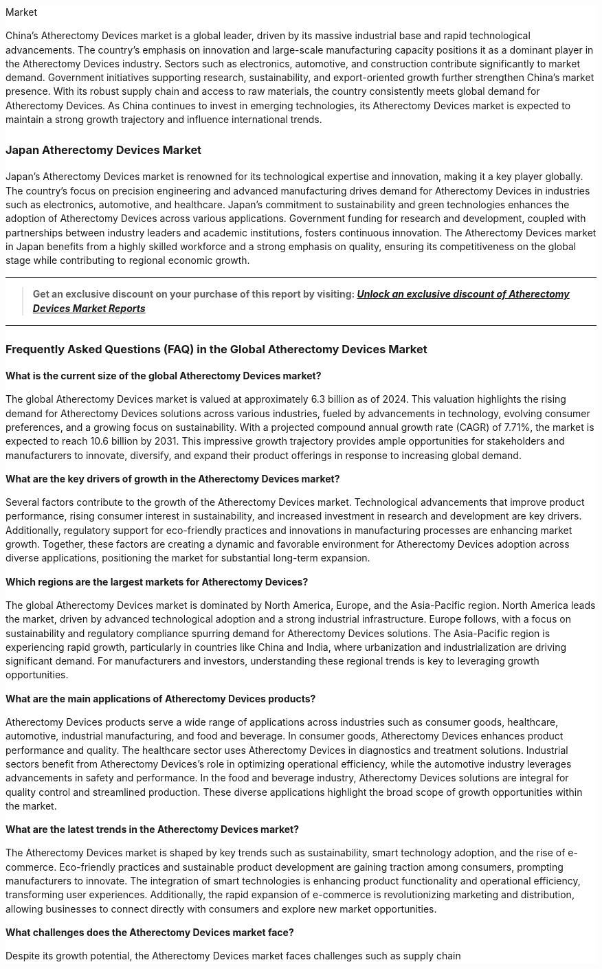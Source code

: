 Market</h3><p>China&rsquo;s Atherectomy Devices market is a global leader, driven by its massive industrial base and rapid technological advancements. The country&rsquo;s emphasis on innovation and large-scale manufacturing capacity positions it as a dominant player in the Atherectomy Devices industry. Sectors such as electronics, automotive, and construction contribute significantly to market demand. Government initiatives supporting research, sustainability, and export-oriented growth further strengthen China&rsquo;s market presence. With its robust supply chain and access to raw materials, the country consistently meets global demand for Atherectomy Devices. As China continues to invest in emerging technologies, its Atherectomy Devices market is expected to maintain a strong growth trajectory and influence international trends.</p><h3>Japan Atherectomy Devices Market</h3><p>Japan&rsquo;s Atherectomy Devices market is renowned for its technological expertise and innovation, making it a key player globally. The country&rsquo;s focus on precision engineering and advanced manufacturing drives demand for Atherectomy Devices in industries such as electronics, automotive, and healthcare. Japan&rsquo;s commitment to sustainability and green technologies enhances the adoption of Atherectomy Devices across various applications. Government funding for research and development, coupled with partnerships between industry leaders and academic institutions, fosters continuous innovation. The Atherectomy Devices market in Japan benefits from a highly skilled workforce and a strong emphasis on quality, ensuring its competitiveness on the global stage while contributing to regional economic growth.</p><hr /><blockquote><p><strong>Get an exclusive discount on your purchase of this report by visiting: <em><a href="://marketresearchpulse.com/ask-for-discount/92833?utm_source=Github&amp;utm_medium=029">Unlock an exclusive discount of Atherectomy Devices Market Reports</a></em>&nbsp;</strong></p></blockquote><hr /><h3>Frequently Asked Questions (FAQ) in the Global Atherectomy Devices Market</h3><p><strong>What is the current size of the global Atherectomy Devices market?</strong></p><p>The global Atherectomy Devices market is valued at approximately 6.3 billion as of 2024. This valuation highlights the rising demand for Atherectomy Devices solutions across various industries, fueled by advancements in technology, evolving consumer preferences, and a growing focus on sustainability. With a projected compound annual growth rate (CAGR) of 7.71%, the market is expected to reach 10.6 billion by 2031. This impressive growth trajectory provides ample opportunities for stakeholders and manufacturers to innovate, diversify, and expand their product offerings in response to increasing global demand.</p><p><strong>What are the key drivers of growth in the Atherectomy Devices market?</strong></p><p>Several factors contribute to the growth of the Atherectomy Devices market. Technological advancements that improve product performance, rising consumer interest in sustainability, and increased investment in research and development are key drivers. Additionally, regulatory support for eco-friendly practices and innovations in manufacturing processes are enhancing market growth. Together, these factors are creating a dynamic and favorable environment for Atherectomy Devices adoption across diverse applications, positioning the market for substantial long-term expansion.</p><p><strong>Which regions are the largest markets for Atherectomy Devices?</strong></p><p>The global Atherectomy Devices market is dominated by North America, Europe, and the Asia-Pacific region. North America leads the market, driven by advanced technological adoption and a strong industrial infrastructure. Europe follows, with a focus on sustainability and regulatory compliance spurring demand for Atherectomy Devices solutions. The Asia-Pacific region is experiencing rapid growth, particularly in countries like China and India, where urbanization and industrialization are driving significant demand. For manufacturers and investors, understanding these regional trends is key to leveraging growth opportunities.</p><p><strong>What are the main applications of Atherectomy Devices products?</strong></p><p>Atherectomy Devices products serve a wide range of applications across industries such as consumer goods, healthcare, automotive, industrial manufacturing, and food and beverage. In consumer goods, Atherectomy Devices enhances product performance and quality. The healthcare sector uses Atherectomy Devices in diagnostics and treatment solutions. Industrial sectors benefit from Atherectomy Devices&rsquo;s role in optimizing operational efficiency, while the automotive industry leverages advancements in safety and performance. In the food and beverage industry, Atherectomy Devices solutions are integral for quality control and streamlined production. These diverse applications highlight the broad scope of growth opportunities within the market.</p><p><strong>What are the latest trends in the Atherectomy Devices market?</strong></p><p>The Atherectomy Devices market is shaped by key trends such as sustainability, smart technology adoption, and the rise of e-commerce. Eco-friendly practices and sustainable product development are gaining traction among consumers, prompting manufacturers to innovate. The integration of smart technologies is enhancing product functionality and operational efficiency, transforming user experiences. Additionally, the rapid expansion of e-commerce is revolutionizing marketing and distribution, allowing businesses to connect directly with consumers and explore new market opportunities.</p><p><strong>What challenges does the Atherectomy Devices market face?</strong></p><p>Despite its growth potential, the Atherectomy Devices market faces challenges such as supply chain